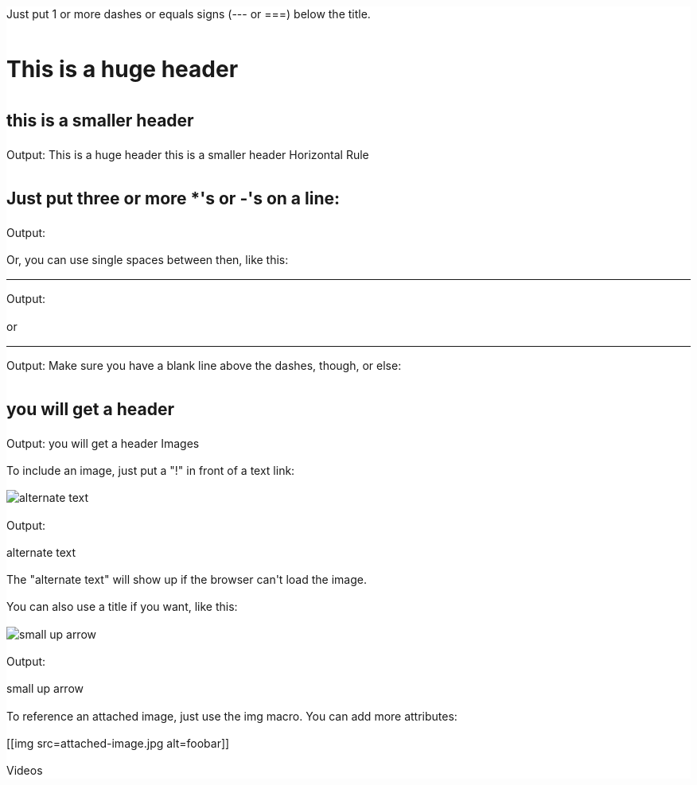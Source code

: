 Just put 1 or more dashes or equals signs (--- or ===) below the title.

This is a huge header
==================

this is a smaller header
------------------

Output:
This is a huge header
this is a smaller header
Horizontal Rule

Just put three or more *'s or -'s on a line:
----------------

Output:

Or, you can use single spaces between then, like this:

* * *

Output:

or

- - - - - - -

Output:
Make sure you have a blank line above the dashes, though, or else:

you will get a header
---

Output:
you will get a header
Images

To include an image, just put a "!" in front of a text link:

![alternate text](https://a.fsdn.com/allura/nf/1684175884/_static_/images/up.png)

Output:

alternate text

The "alternate text" will show up if the browser can't load the image.

You can also use a title if you want, like this:

![small up arrow](https://a.fsdn.com/allura/nf/1684175884/_static_/images/up.png "small up arrow")

Output:

small up arrow

To reference an attached image, just use the img macro. You can add more attributes:

[[img src=attached-image.jpg alt=foobar]]

Videos


   [1]: http://url
   [2]: http://another.url "A funky title"
[shortcut]: http://goes/with/the/link/name/text